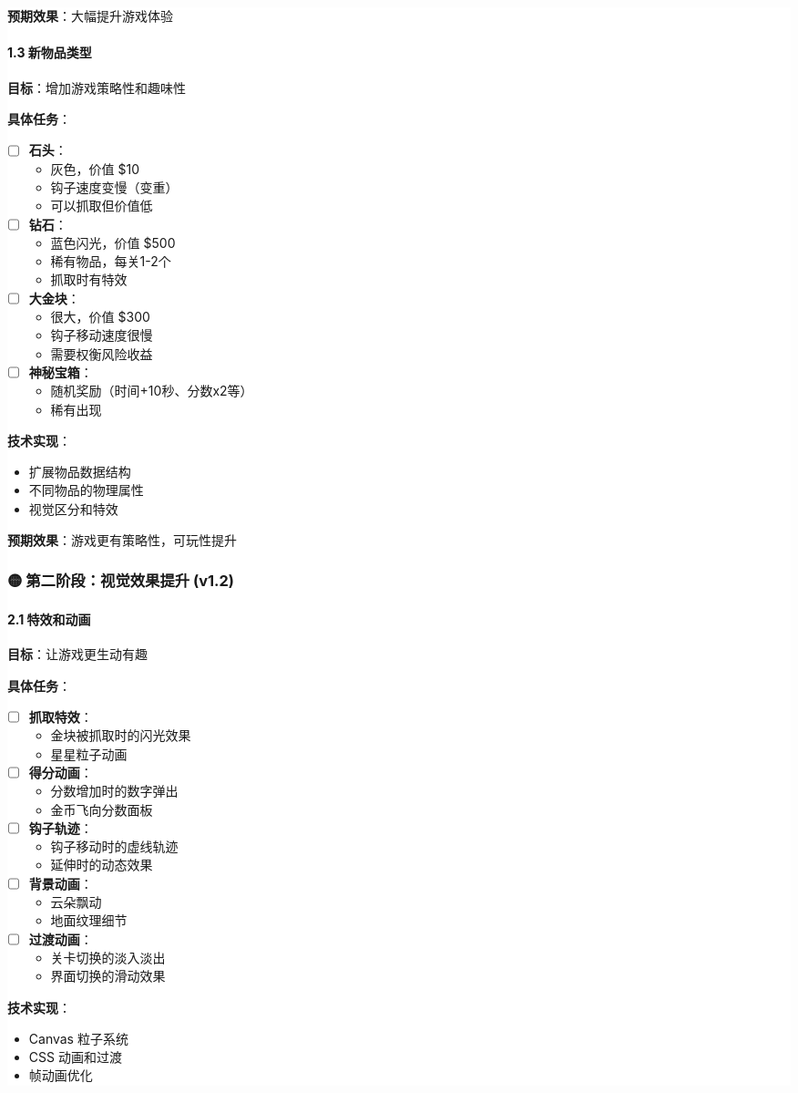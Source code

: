 **预期效果**：大幅提升游戏体验

#### 1.3 新物品类型
**目标**：增加游戏策略性和趣味性

**具体任务**：
- [ ] **石头**：
  - 灰色，价值 $10
  - 钩子速度变慢（变重）
  - 可以抓取但价值低
- [ ] **钻石**：
  - 蓝色闪光，价值 $500
  - 稀有物品，每关1-2个
  - 抓取时有特效
- [ ] **大金块**：
  - 很大，价值 $300
  - 钩子移动速度很慢
  - 需要权衡风险收益
- [ ] **神秘宝箱**：
  - 随机奖励（时间+10秒、分数x2等）
  - 稀有出现

**技术实现**：
- 扩展物品数据结构
- 不同物品的物理属性
- 视觉区分和特效

**预期效果**：游戏更有策略性，可玩性提升

### 🟡 第二阶段：视觉效果提升 (v1.2)

#### 2.1 特效和动画
**目标**：让游戏更生动有趣

**具体任务**：
- [ ] **抓取特效**：
  - 金块被抓取时的闪光效果
  - 星星粒子动画
- [ ] **得分动画**：
  - 分数增加时的数字弹出
  - 金币飞向分数面板
- [ ] **钩子轨迹**：
  - 钩子移动时的虚线轨迹
  - 延伸时的动态效果
- [ ] **背景动画**：
  - 云朵飘动
  - 地面纹理细节
- [ ] **过渡动画**：
  - 关卡切换的淡入淡出
  - 界面切换的滑动效果

**技术实现**：
- Canvas 粒子系统
- CSS 动画和过渡
- 帧动画优化
